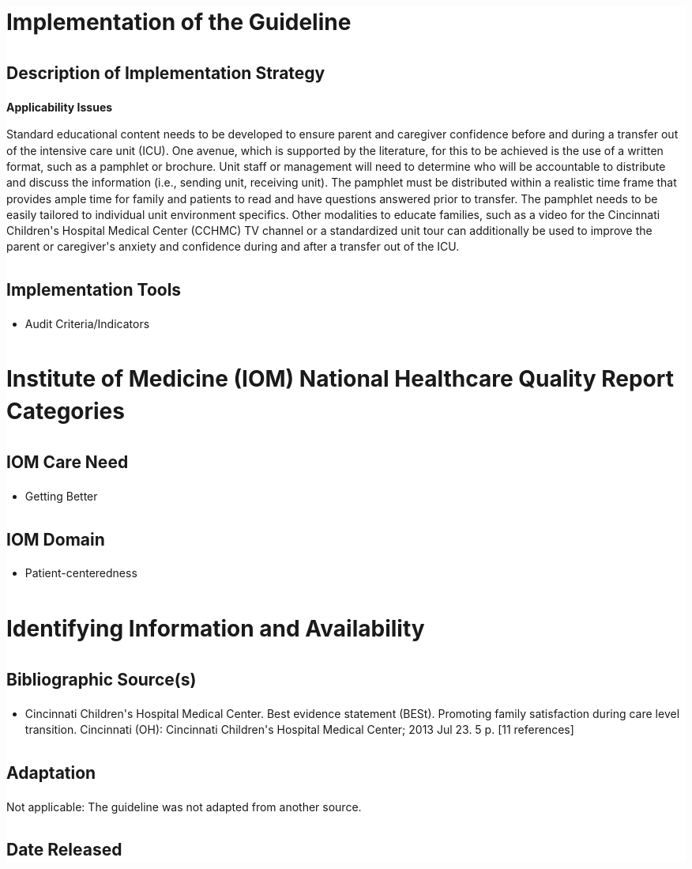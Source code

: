 # Implementation of the Guideline

## Description of Implementation Strategy



 **Applicability Issues**

Standard educational content needs to be developed to ensure parent and caregiver confidence before and during a transfer out of the intensive care unit (ICU). One avenue, which is supported by the literature, for this to be achieved is the use of a written format, such as a pamphlet or brochure. Unit staff or management will need to determine who will be accountable to distribute and discuss the information (i.e., sending unit, receiving unit). The pamphlet must be distributed within a realistic time frame that provides ample time for family and patients to read and have questions answered prior to transfer. The pamphlet needs to be easily tailored to individual unit environment specifics. Other modalities to educate families, such as a video for the Cincinnati Children's Hospital Medical Center (CCHMC) TV channel or a standardized unit tour can additionally be used to improve the parent or caregiver's anxiety and confidence during and after a transfer out of the ICU.

## Implementation Tools

- Audit Criteria/Indicators

# Institute of Medicine (IOM) National Healthcare Quality Report Categories

## IOM Care Need

- Getting Better

## IOM Domain

- Patient-centeredness

# Identifying Information and Availability

## Bibliographic Source(s)

- Cincinnati Children's Hospital Medical Center. Best evidence statement (BESt). Promoting family satisfaction during care level transition. Cincinnati (OH): Cincinnati Children's Hospital Medical Center; 2013 Jul 23. 5 p. [11 references]

## Adaptation



Not applicable: The guideline was not adapted from another source.

## Date Released
